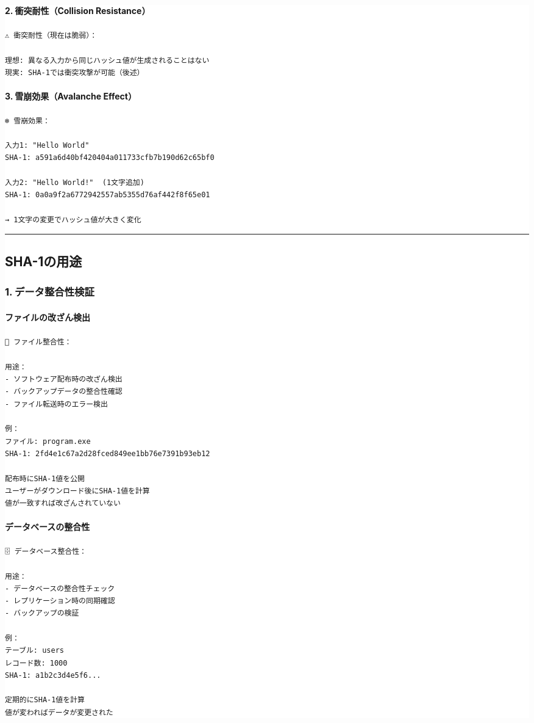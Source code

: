 #### 2. 衝突耐性（Collision Resistance）
```
⚠️ 衝突耐性（現在は脆弱）：

理想: 異なる入力から同じハッシュ値が生成されることはない
現実: SHA-1では衝突攻撃が可能（後述）
```

#### 3. 雪崩効果（Avalanche Effect）
```
❄️ 雪崩効果：

入力1: "Hello World"
SHA-1: a591a6d40bf420404a011733cfb7b190d62c65bf0

入力2: "Hello World!"  (1文字追加)
SHA-1: 0a0a9f2a6772942557ab5355d76af442f8f65e01

→ 1文字の変更でハッシュ値が大きく変化
```

---

## SHA-1の用途

### 1. データ整合性検証

#### ファイルの改ざん検出
```
📁 ファイル整合性：

用途：
- ソフトウェア配布時の改ざん検出
- バックアップデータの整合性確認
- ファイル転送時のエラー検出

例：
ファイル: program.exe
SHA-1: 2fd4e1c67a2d28fced849ee1bb76e7391b93eb12

配布時にSHA-1値を公開
ユーザーがダウンロード後にSHA-1値を計算
値が一致すれば改ざんされていない
```

#### データベースの整合性
```
🗄️ データベース整合性：

用途：
- データベースの整合性チェック
- レプリケーション時の同期確認
- バックアップの検証

例：
テーブル: users
レコード数: 1000
SHA-1: a1b2c3d4e5f6...

定期的にSHA-1値を計算
値が変わればデータが変更された
```
